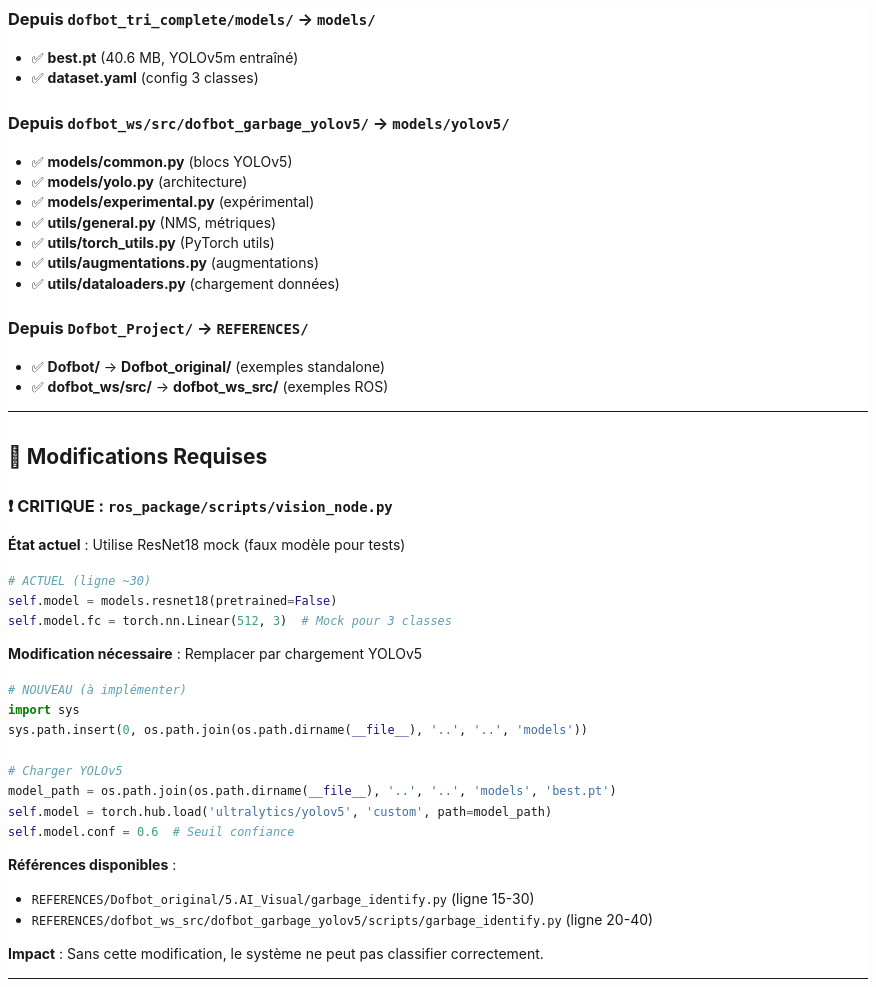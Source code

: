 ### Depuis `dofbot_tri_complete/models/` → `models/`
- ✅ **best.pt** (40.6 MB, YOLOv5m entraîné)
- ✅ **dataset.yaml** (config 3 classes)

### Depuis `dofbot_ws/src/dofbot_garbage_yolov5/` → `models/yolov5/`
- ✅ **models/common.py** (blocs YOLOv5)
- ✅ **models/yolo.py** (architecture)
- ✅ **models/experimental.py** (expérimental)
- ✅ **utils/general.py** (NMS, métriques)
- ✅ **utils/torch_utils.py** (PyTorch utils)
- ✅ **utils/augmentations.py** (augmentations)
- ✅ **utils/dataloaders.py** (chargement données)

### Depuis `Dofbot_Project/` → `REFERENCES/`
- ✅ **Dofbot/** → **Dofbot_original/** (exemples standalone)
- ✅ **dofbot_ws/src/** → **dofbot_ws_src/** (exemples ROS)

---

## 🔧 Modifications Requises

### ❗ CRITIQUE : `ros_package/scripts/vision_node.py`

**État actuel** : Utilise ResNet18 mock (faux modèle pour tests)

```python
# ACTUEL (ligne ~30)
self.model = models.resnet18(pretrained=False)
self.model.fc = torch.nn.Linear(512, 3)  # Mock pour 3 classes
```

**Modification nécessaire** : Remplacer par chargement YOLOv5

```python
# NOUVEAU (à implémenter)
import sys
sys.path.insert(0, os.path.join(os.path.dirname(__file__), '..', '..', 'models'))

# Charger YOLOv5
model_path = os.path.join(os.path.dirname(__file__), '..', '..', 'models', 'best.pt')
self.model = torch.hub.load('ultralytics/yolov5', 'custom', path=model_path)
self.model.conf = 0.6  # Seuil confiance
```

**Références disponibles** :
- `REFERENCES/Dofbot_original/5.AI_Visual/garbage_identify.py` (ligne 15-30)
- `REFERENCES/dofbot_ws_src/dofbot_garbage_yolov5/scripts/garbage_identify.py` (ligne 20-40)

**Impact** : Sans cette modification, le système ne peut pas classifier correctement.

---
